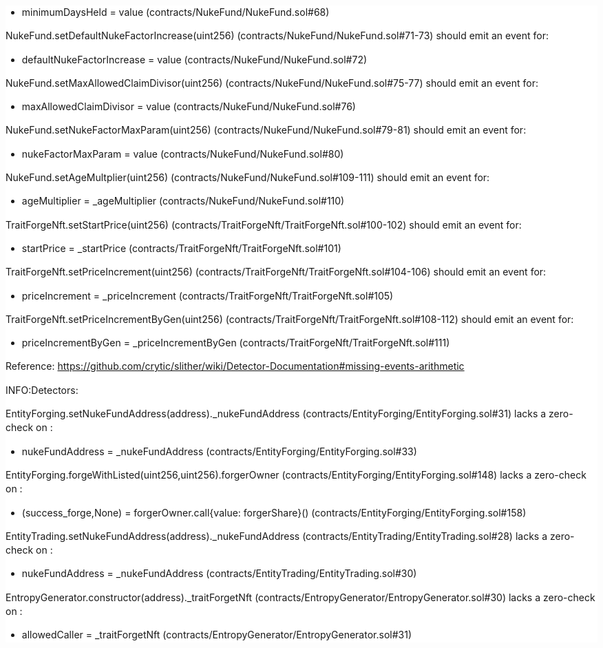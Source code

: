 - minimumDaysHeld = value (contracts/NukeFund/NukeFund.sol#68) 

NukeFund.setDefaultNukeFactorIncrease(uint256) (contracts/NukeFund/NukeFund.sol#71-73) should emit an event for: 

- defaultNukeFactorIncrease = value (contracts/NukeFund/NukeFund.sol#72) 

NukeFund.setMaxAllowedClaimDivisor(uint256) (contracts/NukeFund/NukeFund.sol#75-77) should emit an event for: 

- maxAllowedClaimDivisor = value (contracts/NukeFund/NukeFund.sol#76) 

NukeFund.setNukeFactorMaxParam(uint256) (contracts/NukeFund/NukeFund.sol#79-81) should emit an event for: 

- nukeFactorMaxParam = value (contracts/NukeFund/NukeFund.sol#80) 

NukeFund.setAgeMultplier(uint256) (contracts/NukeFund/NukeFund.sol#109-111) should emit an event for: 

- ageMultiplier = _ageMultiplier (contracts/NukeFund/NukeFund.sol#110) 

TraitForgeNft.setStartPrice(uint256) (contracts/TraitForgeNft/TraitForgeNft.sol#100-102) should emit an event for: 

- startPrice = _startPrice (contracts/TraitForgeNft/TraitForgeNft.sol#101) 

TraitForgeNft.setPriceIncrement(uint256) (contracts/TraitForgeNft/TraitForgeNft.sol#104-106) should emit an event for: 

- priceIncrement = _priceIncrement (contracts/TraitForgeNft/TraitForgeNft.sol#105) 

TraitForgeNft.setPriceIncrementByGen(uint256) (contracts/TraitForgeNft/TraitForgeNft.sol#108-112) should emit an event for: 

- priceIncrementByGen = _priceIncrementByGen (contracts/TraitForgeNft/TraitForgeNft.sol#111) 

Reference: https://github.com/crytic/slither/wiki/Detector-Documentation#missing-events-arithmetic

INFO:Detectors:

EntityForging.setNukeFundAddress(address)._nukeFundAddress (contracts/EntityForging/EntityForging.sol#31) lacks a zero-check on :

- nukeFundAddress = _nukeFundAddress (contracts/EntityForging/EntityForging.sol#33)

EntityForging.forgeWithListed(uint256,uint256).forgerOwner (contracts/EntityForging/EntityForging.sol#148) lacks a zero-check on :

- (success_forge,None) = forgerOwner.call{value: forgerShare}() (contracts/EntityForging/EntityForging.sol#158)

EntityTrading.setNukeFundAddress(address)._nukeFundAddress (contracts/EntityTrading/EntityTrading.sol#28) lacks a zero-check on :

- nukeFundAddress = _nukeFundAddress (contracts/EntityTrading/EntityTrading.sol#30)

EntropyGenerator.constructor(address)._traitForgetNft (contracts/EntropyGenerator/EntropyGenerator.sol#30) lacks a zero-check on :

- allowedCaller = _traitForgetNft (contracts/EntropyGenerator/EntropyGenerator.sol#31)
